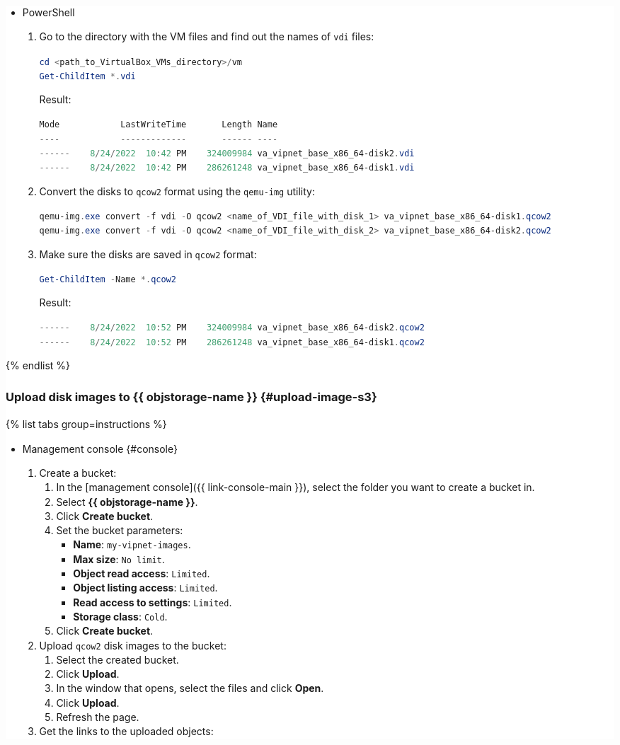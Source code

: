 - PowerShell

  1. Go to the directory with the VM files and find out the names of `vdi` files:

      ```powershell
      cd <path_to_VirtualBox_VMs_directory>/vm
      Get-ChildItem *.vdi
      ```

      Result:

      ```powershell
      Mode            LastWriteTime       Length Name
      ----            -------------       ------ ----
      ------    8/24/2022  10:42 PM    324009984 va_vipnet_base_x86_64-disk2.vdi
      ------    8/24/2022  10:42 PM    286261248 va_vipnet_base_x86_64-disk1.vdi
      ```

  1. Convert the disks to `qcow2` format using the `qemu-img` utility:

      ```powershell
      qemu-img.exe convert -f vdi -O qcow2 <name_of_VDI_file_with_disk_1> va_vipnet_base_x86_64-disk1.qcow2
      qemu-img.exe convert -f vdi -O qcow2 <name_of_VDI_file_with_disk_2> va_vipnet_base_x86_64-disk2.qcow2
      ```

  1. Make sure the disks are saved in `qcow2` format:

      ```powershell
      Get-ChildItem -Name *.qcow2
      ```

      Result:

      ```powershell
      ------    8/24/2022  10:52 PM    324009984 va_vipnet_base_x86_64-disk2.qcow2
      ------    8/24/2022  10:52 PM    286261248 va_vipnet_base_x86_64-disk1.qcow2
      ```

{% endlist %}


### Upload disk images to {{ objstorage-name }} {#upload-image-s3}

{% list tabs group=instructions %}

- Management console {#console}

  1. Create a bucket:
      1. In the [management console]({{ link-console-main }}), select the folder you want to create a bucket in.
      1. Select **{{ objstorage-name }}**.
      1. Click **Create bucket**.
      1. Set the bucket parameters:
          * **Name**: `my-vipnet-images`.
          * **Max size**: `No limit`.
          * **Object read access**: `Limited`.
          * **Object listing access**: `Limited`.
          * **Read access to settings**: `Limited`.
          * **Storage class**: `Cold`.
      1. Click **Create bucket**.
  1. Upload `qcow2` disk images to the bucket:
      1. Select the created bucket.
      1. Click **Upload**.
      1. In the window that opens, select the files and click **Open**.
      1. Click **Upload**.
      1. Refresh the page.
  1. Get the links to the uploaded objects: